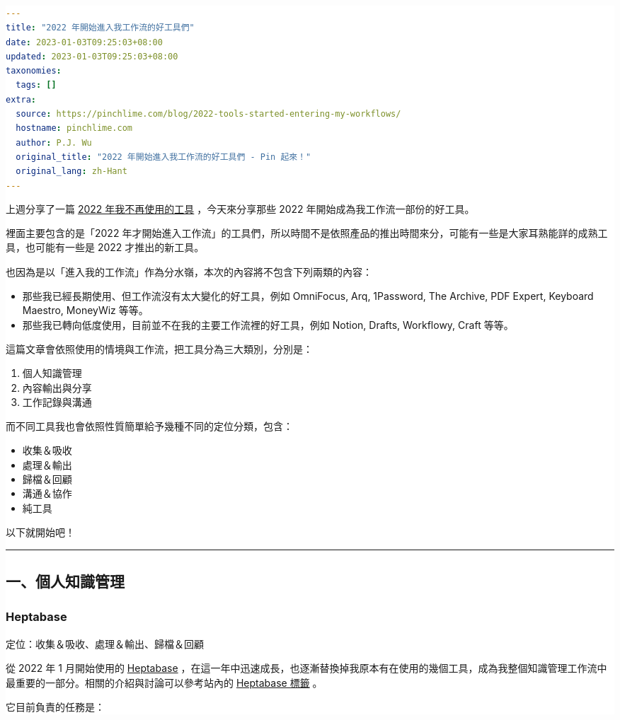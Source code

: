 ```yaml
---
title: "2022 年開始進入我工作流的好工具們"
date: 2023-01-03T09:25:03+08:00
updated: 2023-01-03T09:25:03+08:00
taxonomies:
  tags: []
extra:
  source: https://pinchlime.com/blog/2022-tools-started-entering-my-workflows/
  hostname: pinchlime.com
  author: P.J. Wu
  original_title: "2022 年開始進入我工作流的好工具們 - Pin 起來！"
  original_lang: zh-Hant
---
```


上週分享了一篇 [2022 年我不再使用的工具](https://pinchlime.com/blog/2022-tools-i-dont-use-anymore/) ，今天來分享那些 2022 年開始成為我工作流一部份的好工具。

裡面主要包含的是「2022 年才開始進入工作流」的工具們，所以時間不是依照產品的推出時間來分，可能有一些是大家耳熟能詳的成熟工具，也可能有一些是 2022 才推出的新工具。

也因為是以「進入我的工作流」作為分水嶺，本次的內容將不包含下列兩類的內容：

-   那些我已經長期使用、但工作流沒有太大變化的好工具，例如 OmniFocus, Arq, 1Password, The Archive, PDF Expert, Keyboard Maestro, MoneyWiz 等等。
-   那些我已轉向低度使用，目前並不在我的主要工作流裡的好工具，例如 Notion, Drafts, Workflowy, Craft 等等。

這篇文章會依照使用的情境與工作流，把工具分為三大類別，分別是：

1.  個人知識管理
2.  內容輸出與分享
3.  工作記錄與溝通

而不同工具我也會依照性質簡單給予幾種不同的定位分類，包含：

-   收集＆吸收
-   處理＆輸出
-   歸檔＆回顧
-   溝通＆協作
-   純工具

以下就開始吧！

___

## 一、個人知識管理

### Heptabase

定位：收集＆吸收、處理＆輸出、歸檔＆回顧

從 2022 年 1 月開始使用的 [Heptabase](https://heptabase.com/) ，在這一年中迅速成長，也逐漸替換掉我原本有在使用的幾個工具，成為我整個知識管理工作流中最重要的一部分。相關的介紹與討論可以參考站內的 [Heptabase 標籤](https://pinchlime.com/tags/heptabase/) 。

它目前負責的任務是：
